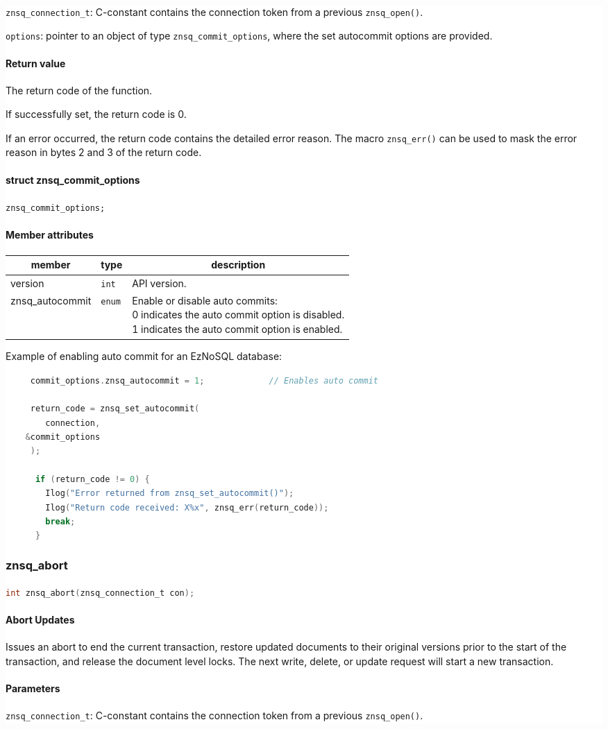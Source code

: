 `znsq_connection_t`: C-constant contains the connection token from a previous `znsq_open()`.

`options`: pointer to an object of type `znsq_commit_options`, where the set autocommit options are provided.

#### Return value
The return code of the function.

If successfully set, the return code is 0.

If an error occurred, the return code contains the detailed error reason. The macro `znsq_err()` can be used to mask the error reason in bytes
2 and 3 of the return code.

#### struct znsq_commit_options
`znsq_commit_options;`

#### Member attributes
| member          | type   | description |
| --------------- | ------ | ----------- |
| version         | `int`  | API version.|
| znsq_autocommit | `enum` | Enable or disable auto commits:</br>0 indicates the auto commit option is disabled.</br>1 indicates the auto commit option is enabled.|

Example of enabling auto commit for an EzNoSQL database:
```C
     commit_options.znsq_autocommit = 1;             // Enables auto commit

     return_code = znsq_set_autocommit(
        connection,
	&commit_options
     );

      if (return_code != 0) {
        Ilog("Error returned from znsq_set_autocommit()");
        Ilog("Return code received: X%x", znsq_err(return_code));
        break;
      }
```

### znsq_abort
```C
int znsq_abort(znsq_connection_t con);
```

#### Abort Updates
Issues an abort to end the current transaction, restore updated documents to their original versions prior to the start of the transaction, and release the document level locks.  The next write, delete, or update request will start a new transaction.

#### Parameters

`znsq_connection_t`: C-constant contains the connection token from a previous `znsq_open()`.
